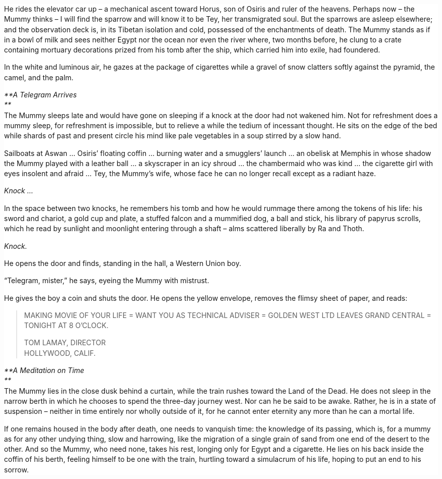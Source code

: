 He rides the elevator car up – a mechanical ascent toward Horus, son of Osiris and ruler of the heavens. Perhaps now – the Mummy thinks – I will find the sparrow and will know it to be Tey, her transmigrated soul. But the sparrows are asleep elsewhere; and the observation deck is, in its Tibetan isolation and cold, possessed of the enchantments of death. The Mummy stands as if in a bowl of milk and sees neither Egypt nor the ocean nor even the river where, two months before, he clung to a crate containing mortuary decorations prized from his tomb after the ship, which carried him into exile, had foundered.

In the white and luminous air, he gazes at the package of cigarettes while a gravel of snow clatters softly against the pyramid, the camel, and the palm.

_**A Telegram Arrives  
**_  
The Mummy sleeps late and would have gone on sleeping if a knock at the door had not wakened him. Not for refreshment does a mummy sleep, for refreshment is impossible, but to relieve a while the tedium of incessant thought. He sits on the edge of the bed while shards of past and present circle his mind like pale vegetables in a soup stirred by a slow hand.

Sailboats at Aswan … Osiris’ floating coffin … burning water and a smugglers’ launch … an obelisk at Memphis in whose shadow the Mummy played with a leather ball … a skyscraper in an icy shroud … the chambermaid who was kind … the cigarette girl with eyes insolent and afraid … Tey, the Mummy’s wife, whose face he can no longer recall except as a radiant haze.

_Knock …_

In the space between two knocks, he remembers his tomb and how he would rummage there among the tokens of his life: his sword and chariot, a gold cup and plate, a stuffed falcon and a mummified dog, a ball and stick, his library of papyrus scrolls, which he read by sunlight and moonlight entering through a shaft – alms scattered liberally by Ra and Thoth.

_Knock._

He opens the door and finds, standing in the hall, a Western Union boy.

“Telegram, mister,” he says, eyeing the Mummy with mistrust.

He gives the boy a coin and shuts the door. He opens the yellow envelope, removes the flimsy sheet of paper, and reads:

> MAKING MOVIE OF YOUR LIFE = WANT YOU AS TECHNICAL ADVISER = GOLDEN WEST LTD LEAVES GRAND CENTRAL = TONIGHT AT 8 O’CLOCK.
> 
> TOM LAMAY, DIRECTOR  
> HOLLYWOOD, CALIF.

_**A Meditation on Time  
**_  
The Mummy lies in the close dusk behind a curtain, while the train rushes toward the Land of the Dead. He does not sleep in the narrow berth in which he chooses to spend the three-day journey west. Nor can he be said to be awake. Rather, he is in a state of suspension – neither in time entirely nor wholly outside of it, for he cannot enter eternity any more than he can a mortal life.

If one remains housed in the body after death, one needs to vanquish time: the knowledge of its passing, which is, for a mummy as for any other undying thing, slow and harrowing, like the migration of a single grain of sand from one end of the desert to the other. And so the Mummy, who need none, takes his rest, longing only for Egypt and a cigarette. He lies on his back inside the coffin of his berth, feeling himself to be one with the train, hurtling toward a simulacrum of his life, hoping to put an end to his sorrow.
